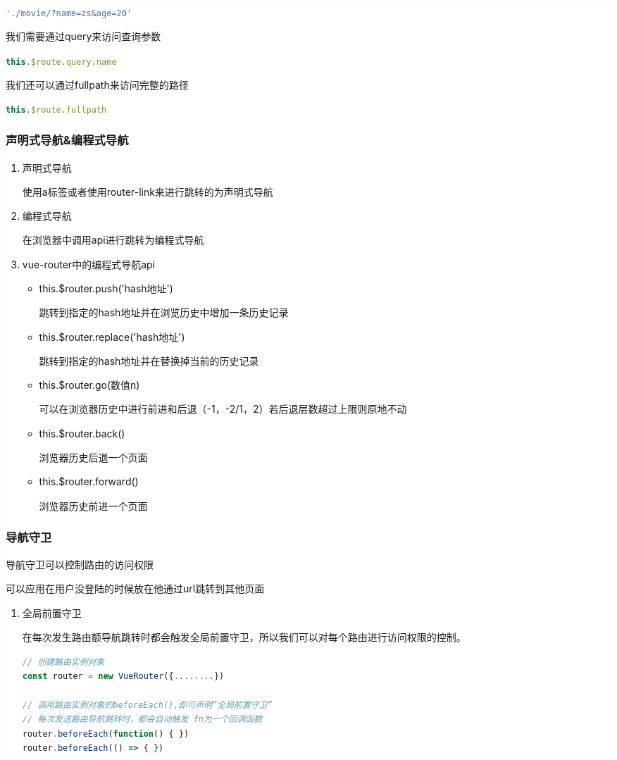 ```js
'./movie/?name=zs&age=20'
```

我们需要通过query来访问查询参数

```js
this.$route.query.name
```

我们还可以通过fullpath来访问完整的路径

```js
this.$route.fullpath
```

### 声明式导航&编程式导航

1. 声明式导航

   使用a标签或者使用router-link来进行跳转的为声明式导航

2. 编程式导航

   在浏览器中调用api进行跳转为编程式导航

3. vue-router中的编程式导航api

   - this.$router.push('hash地址')

     跳转到指定的hash地址并在浏览历史中增加一条历史记录

   - this.$router.replace('hash地址')

     跳转到指定的hash地址并在替换掉当前的历史记录

   - this.$router.go(数值n)

     可以在浏览器历史中进行前进和后退（-1，-2/1，2）若后退层数超过上限则原地不动

   - this.$router.back()

     浏览器历史后退一个页面

   - this.$router.forward()

     浏览器历史前进一个页面

### 导航守卫

导航守卫可以控制路由的访问权限

可以应用在用户没登陆的时候放在他通过url跳转到其他页面

1. 全局前置守卫

   在每次发生路由额导航跳转时都会触发全局前置守卫，所以我们可以对每个路由进行访问权限的控制。

   ```js
   // 创建路由实例对象
   const router = new VueRouter({........})
   
   // 调用路由实例对象的beforeEach(),即可声明“全局前置守卫”
   // 每次发送路由导航跳转时，都会自动触发 fn为一个回调函数
   router.beforeEach(function() { })
   router.beforeEach(() => { })
   ```
